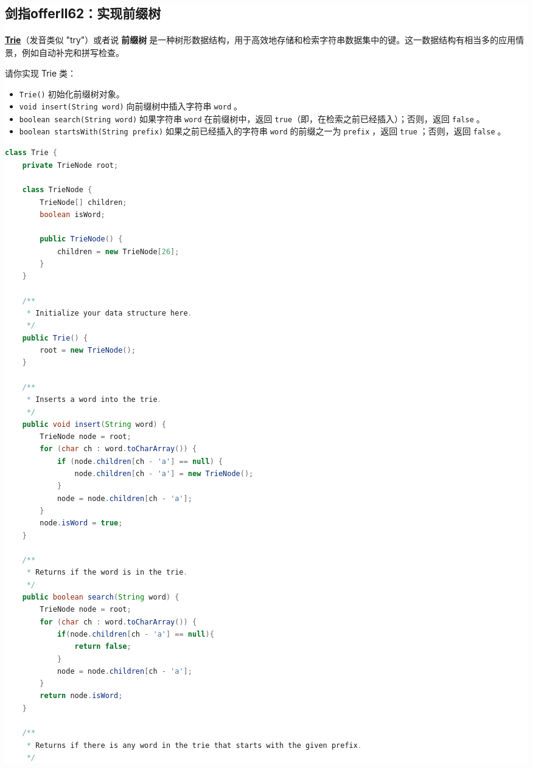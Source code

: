 ## 剑指offerⅡ62：实现前缀树

**[Trie](https://baike.baidu.com/item/字典树/9825209?fr=aladdin)**（发音类似 "try"）或者说 **前缀树** 是一种树形数据结构，用于高效地存储和检索字符串数据集中的键。这一数据结构有相当多的应用情景，例如自动补完和拼写检查。

请你实现 Trie 类：

- `Trie()` 初始化前缀树对象。
- `void insert(String word)` 向前缀树中插入字符串 `word` 。
- `boolean search(String word)` 如果字符串 `word` 在前缀树中，返回 `true`（即，在检索之前已经插入）；否则，返回 `false` 。
- `boolean startsWith(String prefix)` 如果之前已经插入的字符串 `word` 的前缀之一为 `prefix` ，返回 `true` ；否则，返回 `false` 。

```java
class Trie {
    private TrieNode root;

    class TrieNode {
        TrieNode[] children;
        boolean isWord;

        public TrieNode() {
            children = new TrieNode[26];
        }
    }

    /**
     * Initialize your data structure here.
     */
    public Trie() {
        root = new TrieNode();
    }

    /**
     * Inserts a word into the trie.
     */
    public void insert(String word) {
        TrieNode node = root;
        for (char ch : word.toCharArray()) {
            if (node.children[ch - 'a'] == null) {
                node.children[ch - 'a'] = new TrieNode();
            }
            node = node.children[ch - 'a'];
        }
        node.isWord = true;
    }

    /**
     * Returns if the word is in the trie.
     */
    public boolean search(String word) {
        TrieNode node = root;
        for (char ch : word.toCharArray()) {
            if(node.children[ch - 'a'] == null){
                return false;
            }
            node = node.children[ch - 'a'];
        }
        return node.isWord;
    }

    /**
     * Returns if there is any word in the trie that starts with the given prefix.
     */
```